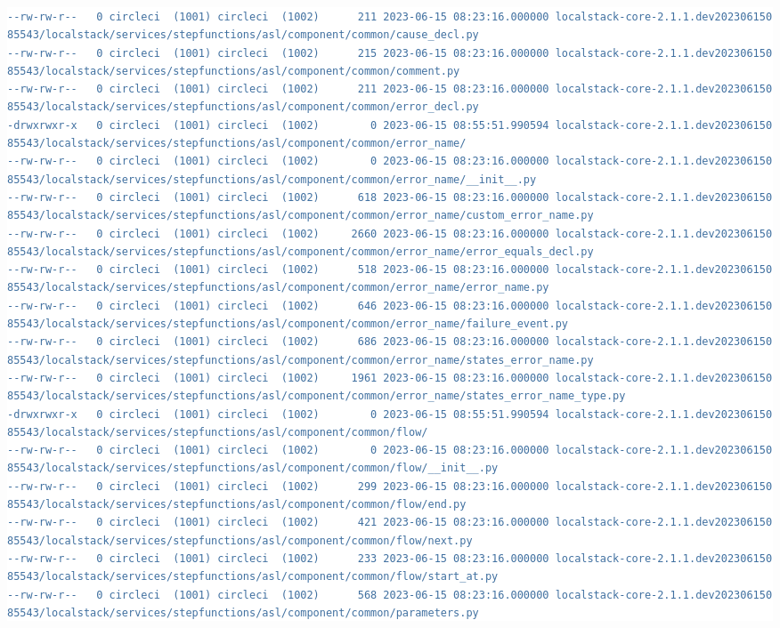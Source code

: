```diff
--rw-rw-r--   0 circleci  (1001) circleci  (1002)      211 2023-06-15 08:23:16.000000 localstack-core-2.1.1.dev20230615085543/localstack/services/stepfunctions/asl/component/common/cause_decl.py
--rw-rw-r--   0 circleci  (1001) circleci  (1002)      215 2023-06-15 08:23:16.000000 localstack-core-2.1.1.dev20230615085543/localstack/services/stepfunctions/asl/component/common/comment.py
--rw-rw-r--   0 circleci  (1001) circleci  (1002)      211 2023-06-15 08:23:16.000000 localstack-core-2.1.1.dev20230615085543/localstack/services/stepfunctions/asl/component/common/error_decl.py
-drwxrwxr-x   0 circleci  (1001) circleci  (1002)        0 2023-06-15 08:55:51.990594 localstack-core-2.1.1.dev20230615085543/localstack/services/stepfunctions/asl/component/common/error_name/
--rw-rw-r--   0 circleci  (1001) circleci  (1002)        0 2023-06-15 08:23:16.000000 localstack-core-2.1.1.dev20230615085543/localstack/services/stepfunctions/asl/component/common/error_name/__init__.py
--rw-rw-r--   0 circleci  (1001) circleci  (1002)      618 2023-06-15 08:23:16.000000 localstack-core-2.1.1.dev20230615085543/localstack/services/stepfunctions/asl/component/common/error_name/custom_error_name.py
--rw-rw-r--   0 circleci  (1001) circleci  (1002)     2660 2023-06-15 08:23:16.000000 localstack-core-2.1.1.dev20230615085543/localstack/services/stepfunctions/asl/component/common/error_name/error_equals_decl.py
--rw-rw-r--   0 circleci  (1001) circleci  (1002)      518 2023-06-15 08:23:16.000000 localstack-core-2.1.1.dev20230615085543/localstack/services/stepfunctions/asl/component/common/error_name/error_name.py
--rw-rw-r--   0 circleci  (1001) circleci  (1002)      646 2023-06-15 08:23:16.000000 localstack-core-2.1.1.dev20230615085543/localstack/services/stepfunctions/asl/component/common/error_name/failure_event.py
--rw-rw-r--   0 circleci  (1001) circleci  (1002)      686 2023-06-15 08:23:16.000000 localstack-core-2.1.1.dev20230615085543/localstack/services/stepfunctions/asl/component/common/error_name/states_error_name.py
--rw-rw-r--   0 circleci  (1001) circleci  (1002)     1961 2023-06-15 08:23:16.000000 localstack-core-2.1.1.dev20230615085543/localstack/services/stepfunctions/asl/component/common/error_name/states_error_name_type.py
-drwxrwxr-x   0 circleci  (1001) circleci  (1002)        0 2023-06-15 08:55:51.990594 localstack-core-2.1.1.dev20230615085543/localstack/services/stepfunctions/asl/component/common/flow/
--rw-rw-r--   0 circleci  (1001) circleci  (1002)        0 2023-06-15 08:23:16.000000 localstack-core-2.1.1.dev20230615085543/localstack/services/stepfunctions/asl/component/common/flow/__init__.py
--rw-rw-r--   0 circleci  (1001) circleci  (1002)      299 2023-06-15 08:23:16.000000 localstack-core-2.1.1.dev20230615085543/localstack/services/stepfunctions/asl/component/common/flow/end.py
--rw-rw-r--   0 circleci  (1001) circleci  (1002)      421 2023-06-15 08:23:16.000000 localstack-core-2.1.1.dev20230615085543/localstack/services/stepfunctions/asl/component/common/flow/next.py
--rw-rw-r--   0 circleci  (1001) circleci  (1002)      233 2023-06-15 08:23:16.000000 localstack-core-2.1.1.dev20230615085543/localstack/services/stepfunctions/asl/component/common/flow/start_at.py
--rw-rw-r--   0 circleci  (1001) circleci  (1002)      568 2023-06-15 08:23:16.000000 localstack-core-2.1.1.dev20230615085543/localstack/services/stepfunctions/asl/component/common/parameters.py
